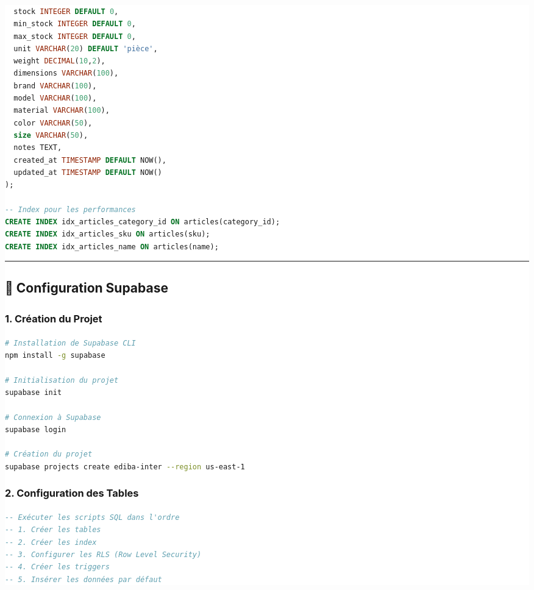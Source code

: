 ```sql
  stock INTEGER DEFAULT 0,
  min_stock INTEGER DEFAULT 0,
  max_stock INTEGER DEFAULT 0,
  unit VARCHAR(20) DEFAULT 'pièce',
  weight DECIMAL(10,2),
  dimensions VARCHAR(100),
  brand VARCHAR(100),
  model VARCHAR(100),
  material VARCHAR(100),
  color VARCHAR(50),
  size VARCHAR(50),
  notes TEXT,
  created_at TIMESTAMP DEFAULT NOW(),
  updated_at TIMESTAMP DEFAULT NOW()
);

-- Index pour les performances
CREATE INDEX idx_articles_category_id ON articles(category_id);
CREATE INDEX idx_articles_sku ON articles(sku);
CREATE INDEX idx_articles_name ON articles(name);
```

---

## 🔧 Configuration Supabase

### **1. Création du Projet**
```bash
# Installation de Supabase CLI
npm install -g supabase

# Initialisation du projet
supabase init

# Connexion à Supabase
supabase login

# Création du projet
supabase projects create ediba-inter --region us-east-1
```

### **2. Configuration des Tables**
```sql
-- Exécuter les scripts SQL dans l'ordre
-- 1. Créer les tables
-- 2. Créer les index
-- 3. Configurer les RLS (Row Level Security)
-- 4. Créer les triggers
-- 5. Insérer les données par défaut
```
